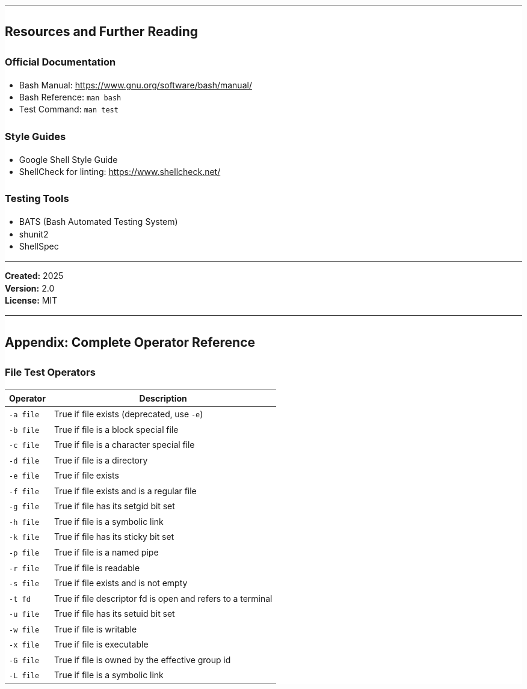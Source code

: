 
---

## Resources and Further Reading

### Official Documentation
- Bash Manual: https://www.gnu.org/software/bash/manual/
- Bash Reference: `man bash`
- Test Command: `man test`

### Style Guides
- Google Shell Style Guide
- ShellCheck for linting: https://www.shellcheck.net/

### Testing Tools
- BATS (Bash Automated Testing System)
- shunit2
- ShellSpec

---

**Created:** 2025  
**Version:** 2.0  
**License:** MIT

---

## Appendix: Complete Operator Reference

### File Test Operators
| Operator | Description |
|----------|-------------|
| `-a file` | True if file exists (deprecated, use `-e`) |
| `-b file` | True if file is a block special file |
| `-c file` | True if file is a character special file |
| `-d file` | True if file is a directory |
| `-e file` | True if file exists |
| `-f file` | True if file exists and is a regular file |
| `-g file` | True if file has its setgid bit set |
| `-h file` | True if file is a symbolic link |
| `-k file` | True if file has its sticky bit set |
| `-p file` | True if file is a named pipe |
| `-r file` | True if file is readable |
| `-s file` | True if file exists and is not empty |
| `-t fd` | True if file descriptor fd is open and refers to a terminal |
| `-u file` | True if file has its setuid bit set |
| `-w file` | True if file is writable |
| `-x file` | True if file is executable |
| `-G file` | True if file is owned by the effective group id |
| `-L file` | True if file is a symbolic link |
